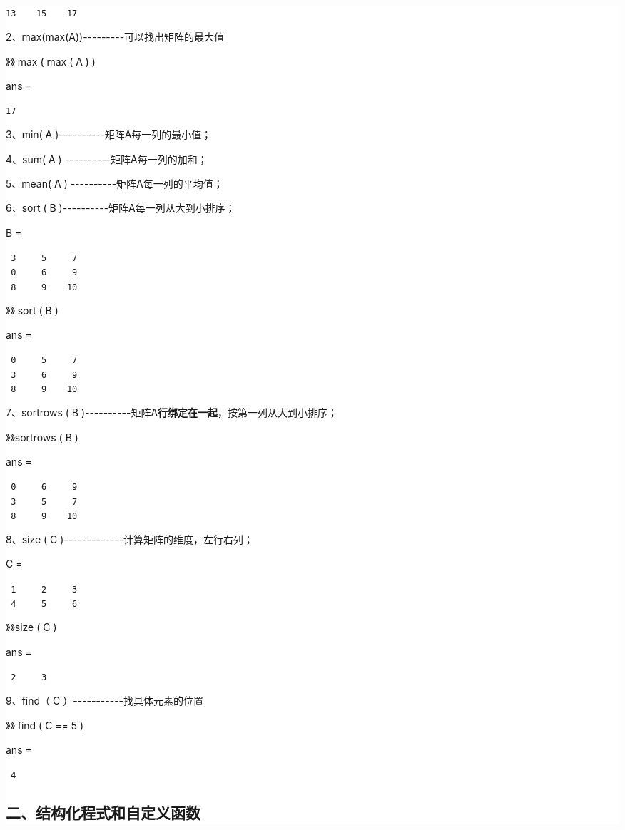     13    15    17

2、max(max(A))---------可以找出矩阵的最大值

》》 max ( max ( A ) )

ans =

    17                                                                                            

3、min( A )----------矩阵A每一列的最小值；

4、sum( A ) ----------矩阵A每一列的加和；

5、mean( A ) ----------矩阵A每一列的平均值；

6、sort ( B )----------矩阵A每一列从大到小排序；

B =

     3     5     7
     0     6     9
     8     9    10

》》 sort ( B )

ans =

     0     5     7
     3     6     9
     8     9    10

7、sortrows ( B )----------矩阵A**行绑定在一起**，按第一列从大到小排序；

》》sortrows ( B )

ans =

     0     6     9
     3     5     7
     8     9    10

8、size ( C )-------------计算矩阵的维度，左行右列；

C =

     1     2     3
     4     5     6

》》size ( C )

ans =

     2     3

9、find（ C ）-----------找具体元素的位置

》》 find ( C == 5 )

ans =

     4

## 二、结构化程式和自定义函数
